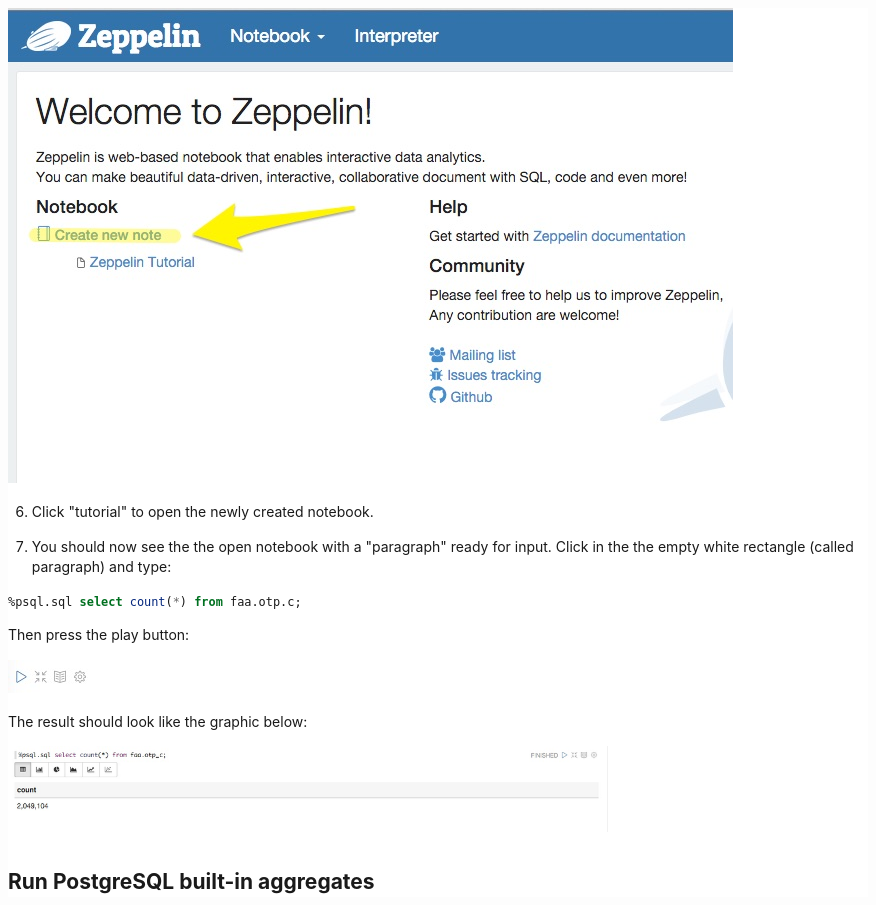 <img src="../images/zep-create.jpg" alt="Apache Zeppelin create page">

6. Click "tutorial" to open the newly created notebook.

7. You should now see the the open notebook with a "paragraph" ready for input. Click in the the empty white rectangle (called paragraph) and type:   

```sql
%psql.sql select count(*) from faa.otp.c;
```

Then press the play button:

<img src="../images/play.jpg" alt="Apache Zeppelin icons">

The result should look like the graphic below:

<img src="../images/count.jpg" width="600" alt="Apache Zeppelin output">

## Run PostgreSQL built-in aggregates
